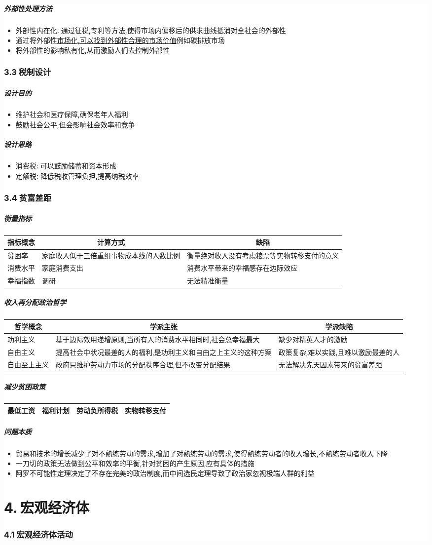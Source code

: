 ##### 外部性处理方法

- 外部性内在化: 通过征税,专利等方法,使得市场内偏移后的供求曲线抵消对全社会的外部性
- 通过将外部性<u>市场化,可以找到外部性合理的市场价值</u>例如碳排放市场
- 将外部性的影响私有化,从而激励人们去控制外部性

### 3.3 税制设计

##### 设计目的

- 维护社会和医疗保障,确保老年人福利
- 鼓励社会公平,但会影响社会效率和竞争

##### 设计思路

- 消费税: 可以鼓励储蓄和资本形成
- 定额税: 降低税收管理负担,提高纳税效率

### 3.4 贫富差距

##### 衡量指标

| 指标概念 | 计算方式                                 | 缺陷                                         |
| -------- | ---------------------------------------- | -------------------------------------------- |
| 贫困率   | 家庭收入低于三倍重组事物成本线的人数比例 | 衡量绝对收入没有考虑粮票等实物转移支付的意义 |
| 消费水平 | 家庭消费支出                             | 消费水平带来的幸福感存在边际效应             |
| 幸福指数 | 调研                                     | 无法精准衡量                                 |

##### 收入再分配政治哲学

| 哲学概念     | 学派主张                                                     | 学派缺陷                             |
| ------------ | ------------------------------------------------------------ | ------------------------------------ |
| 功利主义     | 基于边际效用递增原则,当所有人的消费水平相同时,社会总幸福最大 | 缺少对精英人才的激励                 |
| 自由主义     | 提高社会中状况最差的人的福利,是功利主义和自由之上主义的这种方案 | 政策复杂,难以实践,且难以激励最差的人 |
| 自由至上主义 | 政府只维护劳动力市场的分配秩序合理,但不改变分配结果          | 无法解决先天因素带来的贫富差距       |

##### 减少贫困政策

| 最低工资 | 福利计划 | 劳动负所得税 | 实物转移支付 |
| -------- | -------- | ------------ | ------------ |

##### 问题本质

- 贸易和技术的增长减少了对不熟练劳动的需求,增加了对熟练劳动的需求,使得熟练劳动者的收入增长,不熟练劳动者收入下降
- 一刀切的政策无法做到公平和效率的平衡,针对贫困的产生原因,应有具体的措施
- 阿罗不可能性定理决定了不存在完美的政治制度,而中间选民定理导致了政治家忽视极端人群的利益

# 4. 宏观经济体

### 4.1 宏观经济体活动
